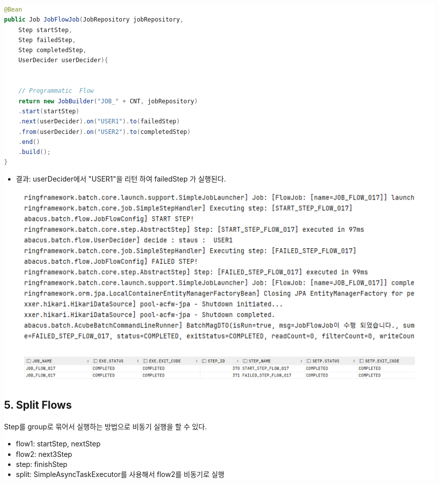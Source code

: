 ```java
@Bean
public Job JobFlowJob(JobRepository jobRepository,
    Step startStep,
    Step failedStep,
    Step completedStep,
    UserDecider userDecider){


    // Programmatic  Flow
    return new JobBuilder("JOB_" + CNT, jobRepository)
    .start(startStep)
    .next(userDecider).on("USER1").to(failedStep)
    .from(userDecider).on("USER2").to(completedStep)
    .end()
    .build();
}
```

* 결과: userDecider에서 "USER1"을 리턴 하여 failedStep 가 실행된다.

<figure><img src="../.gitbook/assets/image (372).png" alt=""><figcaption></figcaption></figure>

<figure><img src="../.gitbook/assets/image (373).png" alt=""><figcaption></figcaption></figure>

## 5. **Split Flows**

Step를 group로 묶어서 실행하는 방법으로 비동기 실행을 할 수 있다.

* flow1: startStep, nextStep
* flow2: next3Step
* step: finishStep
* split: SimpleAsyncTaskExecutor를 사용해서 flow2를 비동기로 실행
